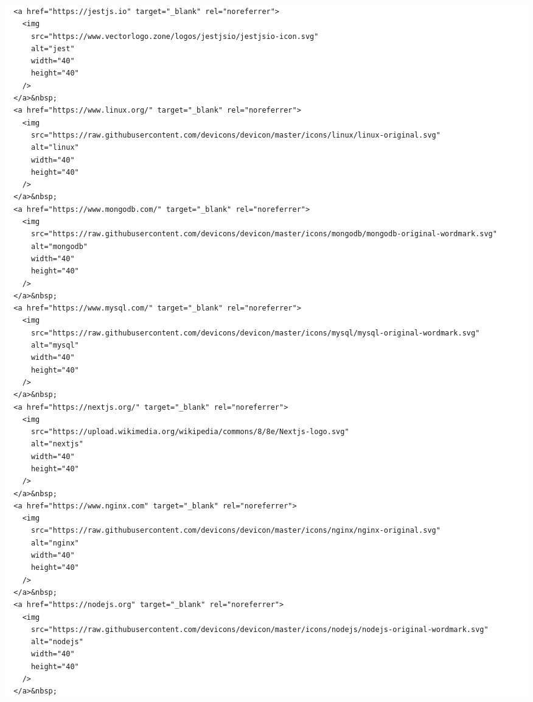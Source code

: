       <a href="https://jestjs.io" target="_blank" rel="noreferrer">
        <img
          src="https://www.vectorlogo.zone/logos/jestjsio/jestjsio-icon.svg"
          alt="jest"
          width="40"
          height="40"
        />
      </a>&nbsp;
      <a href="https://www.linux.org/" target="_blank" rel="noreferrer">
        <img
          src="https://raw.githubusercontent.com/devicons/devicon/master/icons/linux/linux-original.svg"
          alt="linux"
          width="40"
          height="40"
        />
      </a>&nbsp;
      <a href="https://www.mongodb.com/" target="_blank" rel="noreferrer">
        <img
          src="https://raw.githubusercontent.com/devicons/devicon/master/icons/mongodb/mongodb-original-wordmark.svg"
          alt="mongodb"
          width="40"
          height="40"
        />
      </a>&nbsp;
      <a href="https://www.mysql.com/" target="_blank" rel="noreferrer">
        <img
          src="https://raw.githubusercontent.com/devicons/devicon/master/icons/mysql/mysql-original-wordmark.svg"
          alt="mysql"
          width="40"
          height="40"
        />
      </a>&nbsp;
      <a href="https://nextjs.org/" target="_blank" rel="noreferrer">
        <img
          src="https://upload.wikimedia.org/wikipedia/commons/8/8e/Nextjs-logo.svg"
          alt="nextjs"
          width="40"
          height="40"
        />
      </a>&nbsp;
      <a href="https://www.nginx.com" target="_blank" rel="noreferrer">
        <img
          src="https://raw.githubusercontent.com/devicons/devicon/master/icons/nginx/nginx-original.svg"
          alt="nginx"
          width="40"
          height="40"
        />
      </a>&nbsp;
      <a href="https://nodejs.org" target="_blank" rel="noreferrer">
        <img
          src="https://raw.githubusercontent.com/devicons/devicon/master/icons/nodejs/nodejs-original-wordmark.svg"
          alt="nodejs"
          width="40"
          height="40"
        />
      </a>&nbsp;